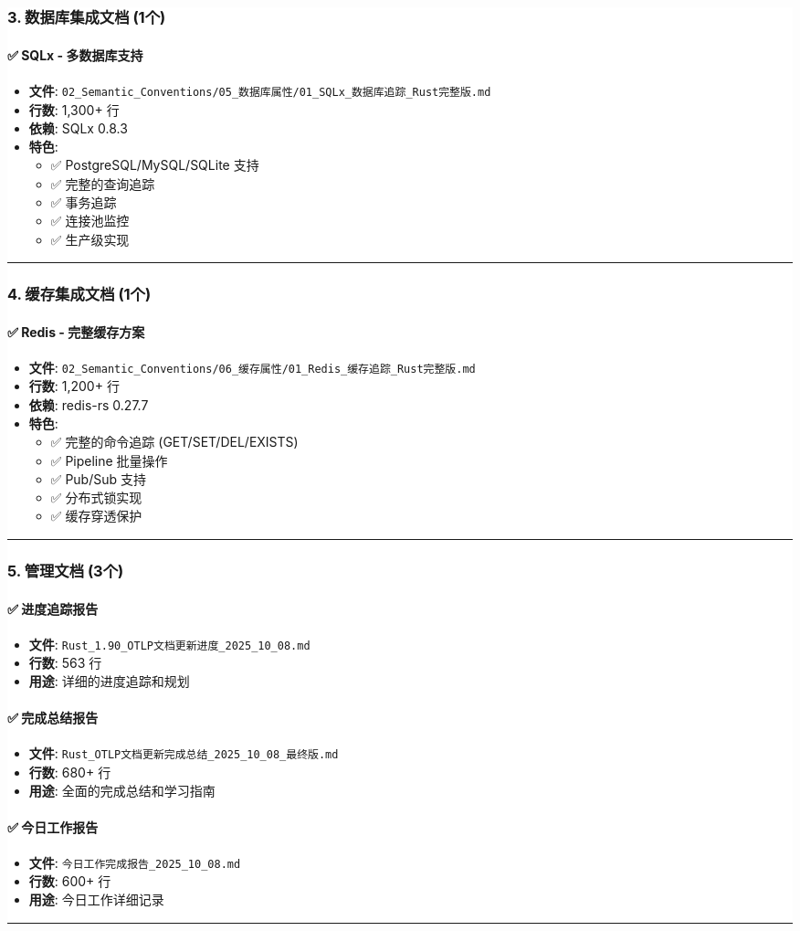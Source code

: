 ### 3. 数据库集成文档 (1个)

#### ✅ SQLx - 多数据库支持

- **文件**: `02_Semantic_Conventions/05_数据库属性/01_SQLx_数据库追踪_Rust完整版.md`
- **行数**: 1,300+ 行
- **依赖**: SQLx 0.8.3
- **特色**:
  - ✅ PostgreSQL/MySQL/SQLite 支持
  - ✅ 完整的查询追踪
  - ✅ 事务追踪
  - ✅ 连接池监控
  - ✅ 生产级实现

---

### 4. 缓存集成文档 (1个)

#### ✅ Redis - 完整缓存方案

- **文件**: `02_Semantic_Conventions/06_缓存属性/01_Redis_缓存追踪_Rust完整版.md`
- **行数**: 1,200+ 行
- **依赖**: redis-rs 0.27.7
- **特色**:
  - ✅ 完整的命令追踪 (GET/SET/DEL/EXISTS)
  - ✅ Pipeline 批量操作
  - ✅ Pub/Sub 支持
  - ✅ 分布式锁实现
  - ✅ 缓存穿透保护

---

### 5. 管理文档 (3个)

#### ✅ 进度追踪报告

- **文件**: `Rust_1.90_OTLP文档更新进度_2025_10_08.md`
- **行数**: 563 行
- **用途**: 详细的进度追踪和规划

#### ✅ 完成总结报告

- **文件**: `Rust_OTLP文档更新完成总结_2025_10_08_最终版.md`
- **行数**: 680+ 行
- **用途**: 全面的完成总结和学习指南

#### ✅ 今日工作报告

- **文件**: `今日工作完成报告_2025_10_08.md`
- **行数**: 600+ 行
- **用途**: 今日工作详细记录

---
